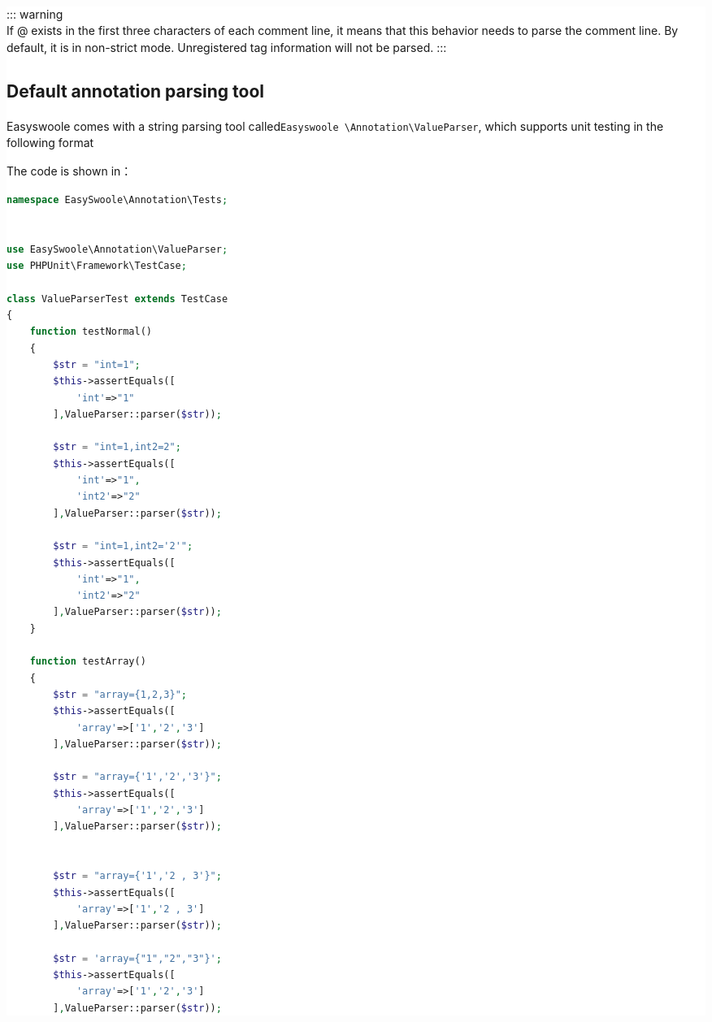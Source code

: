 
::: warning  
If @ exists in the first three characters of each comment line, it means that this behavior needs to parse the comment line. By default, it is in non-strict mode. Unregistered tag information will not be parsed.
:::

## Default annotation parsing tool

Easyswoole comes with a string parsing tool called```Easyswoole \Annotation\ValueParser```, which supports unit testing in the following format

The code is shown in：

```php
namespace EasySwoole\Annotation\Tests;


use EasySwoole\Annotation\ValueParser;
use PHPUnit\Framework\TestCase;

class ValueParserTest extends TestCase
{
    function testNormal()
    {
        $str = "int=1";
        $this->assertEquals([
            'int'=>"1"
        ],ValueParser::parser($str));

        $str = "int=1,int2=2";
        $this->assertEquals([
            'int'=>"1",
            'int2'=>"2"
        ],ValueParser::parser($str));

        $str = "int=1,int2='2'";
        $this->assertEquals([
            'int'=>"1",
            'int2'=>"2"
        ],ValueParser::parser($str));
    }

    function testArray()
    {
        $str = "array={1,2,3}";
        $this->assertEquals([
            'array'=>['1','2','3']
        ],ValueParser::parser($str));

        $str = "array={'1','2','3'}";
        $this->assertEquals([
            'array'=>['1','2','3']
        ],ValueParser::parser($str));


        $str = "array={'1','2 , 3'}";
        $this->assertEquals([
            'array'=>['1','2 , 3']
        ],ValueParser::parser($str));

        $str = 'array={"1","2","3"}';
        $this->assertEquals([
            'array'=>['1','2','3']
        ],ValueParser::parser($str));
```